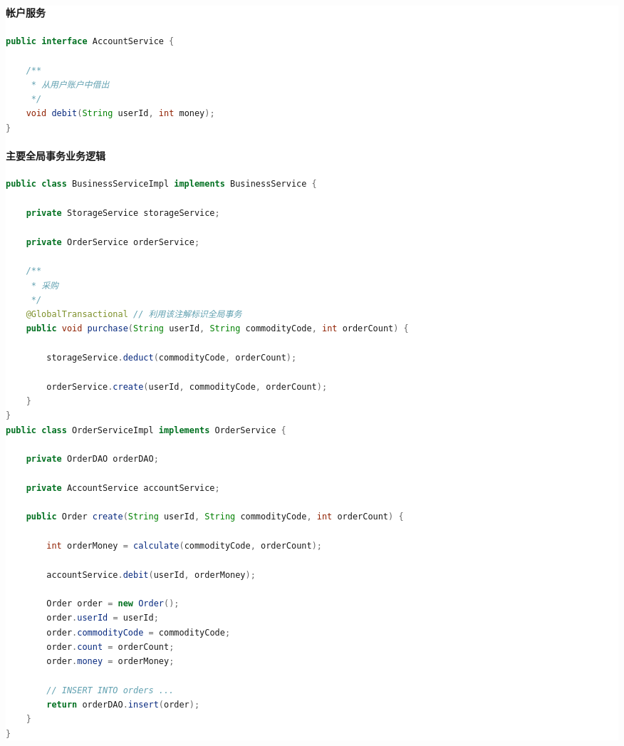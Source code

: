 #### 帐户服务

```java
public interface AccountService {

    /**
     * 从用户账户中借出
     */
    void debit(String userId, int money);
}
```

#### 主要全局事务业务逻辑

```java
public class BusinessServiceImpl implements BusinessService {

    private StorageService storageService;

    private OrderService orderService;

    /**
     * 采购
     */
    @GlobalTransactional // 利用该注解标识全局事务
    public void purchase(String userId, String commodityCode, int orderCount) {

        storageService.deduct(commodityCode, orderCount);

        orderService.create(userId, commodityCode, orderCount);
    }
}
public class OrderServiceImpl implements OrderService {

    private OrderDAO orderDAO;

    private AccountService accountService;

    public Order create(String userId, String commodityCode, int orderCount) {

        int orderMoney = calculate(commodityCode, orderCount);

        accountService.debit(userId, orderMoney);

        Order order = new Order();
        order.userId = userId;
        order.commodityCode = commodityCode;
        order.count = orderCount;
        order.money = orderMoney;

        // INSERT INTO orders ...
        return orderDAO.insert(order);
    }
}
```





